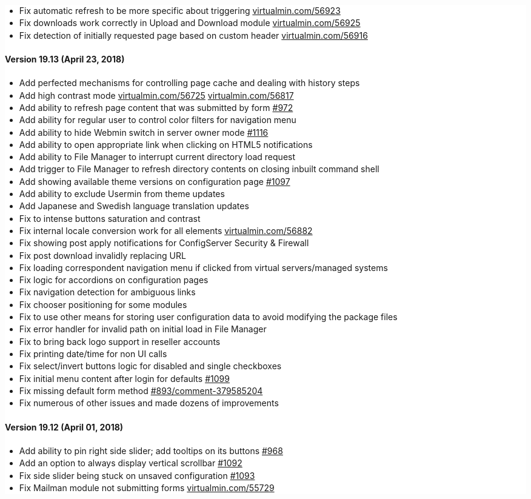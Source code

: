 * Fix automatic refresh to be more specific about triggering [virtualmin.com/56923](https://virtualmin.com/node/56923)
* Fix downloads work correctly in Upload and Download module [virtualmin.com/56925](https://virtualmin.com/node/56925)
* Fix detection of initially requested page based on custom header [virtualmin.com/56916](https://virtualmin.com/node/56916)

#### Version 19.13 (April 23, 2018)
* Add perfected mechanisms for controlling page cache and dealing with history steps
* Add high contrast mode [virtualmin.com/56725](https://virtualmin.com/node/56725) [virtualmin.com/56817](https://virtualmin.com/node/56817)
* Add ability to refresh page content that was submitted by form [#972](https://github.com/authentic-theme/authentic-theme/issues/972)
* Add ability for regular user to control color filters for navigation menu
* Add ability to hide Webmin switch in server owner mode [#1116](https://github.com/authentic-theme/authentic-theme/issues/1116)
* Add ability to open appropriate link when clicking on HTML5 notifications
* Add ability to File Manager to interrupt current directory load request
* Add trigger to File Manager to refresh directory contents on closing inbuilt command shell
* Add showing available theme versions on configuration page [#1097](https://github.com/authentic-theme/authentic-theme/issues/1097)
* Add ability to exclude Usermin from theme updates
* Add Japanese and Swedish language translation updates
* Fix to intense buttons saturation and contrast
* Fix internal locale conversion work for all elements [virtualmin.com/56882](https://virtualmin.com/node/56882)
* Fix showing post apply notifications for ConfigServer Security & Firewall
* Fix post download invalidly replacing URL
* Fix loading correspondent navigation menu if clicked from virtual servers/managed systems
* Fix logic for accordions on configuration pages
* Fix navigation detection for ambiguous links
* Fix chooser positioning for some modules
* Fix to use other means for storing user configuration data to avoid modifying the package files
* Fix error handler for invalid path on initial load in File Manager
* Fix to bring back logo support in reseller accounts
* Fix printing date/time for non UI calls
* Fix select/invert buttons logic for disabled and single checkboxes
* Fix initial menu content after login for defaults [#1099](https://github.com/authentic-theme/authentic-theme/issues/1099)
* Fix missing default form method  [#893/comment-379585204](https://github.com/webmin/webmin/issues/893#issuecomment-379585204)
* Fix numerous of other issues and made dozens of improvements


#### Version 19.12 (April 01, 2018)
* Add ability to pin right side slider; add tooltips on its buttons [#968](https://github.com/authentic-theme/authentic-theme/issues/968)
* Add an option to always display vertical scrollbar [#1092](https://github.com/authentic-theme/authentic-theme/issues/1092)
* Fix side slider being stuck on unsaved configuration [#1093](https://github.com/authentic-theme/authentic-theme/issues/1093)
* Fix Mailman module not submitting forms [virtualmin.com/55729](https://virtualmin.com/node/55729)
